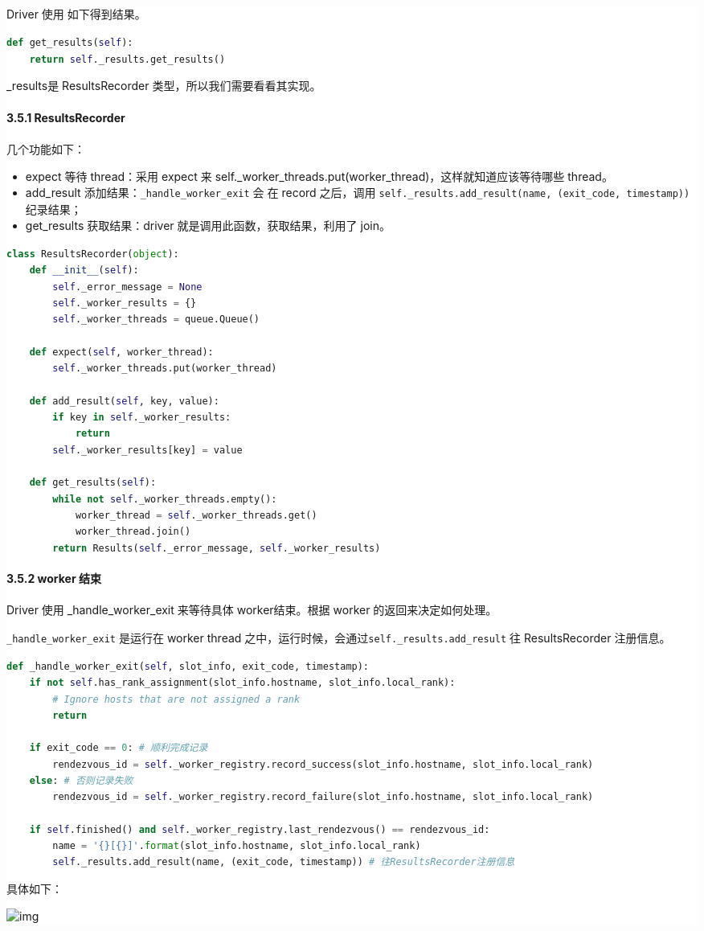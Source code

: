 Driver 使用 如下得到结果。

```python
def get_results(self):
    return self._results.get_results()
```

_results是 ResultsRecorder 类型，所以我们需要看看其实现。

#### 3.5.1 ResultsRecorder

几个功能如下：

- expect 等待 thread：采用 expect 来 self._worker_threads.put(worker_thread)，这样就知道应该等待哪些 thread。
- add_result 添加结果：`_handle_worker_exit` 会 在 record 之后，调用 `self._results.add_result(name, (exit_code, timestamp))` 纪录结果；
- get_results 获取结果：driver 就是调用此函数，获取结果，利用了 join。

```python
class ResultsRecorder(object):
    def __init__(self):
        self._error_message = None
        self._worker_results = {}
        self._worker_threads = queue.Queue()

    def expect(self, worker_thread):
        self._worker_threads.put(worker_thread)

    def add_result(self, key, value):
        if key in self._worker_results:
            return
        self._worker_results[key] = value

    def get_results(self):
        while not self._worker_threads.empty():
            worker_thread = self._worker_threads.get()
            worker_thread.join()
        return Results(self._error_message, self._worker_results)
```

#### 3.5.2 worker 结束

Driver 使用 _handle_worker_exit 来等待具体 worker结束。根据 worker 的返回来决定如何处理。

`_handle_worker_exit` 是运行在 worker thread 之中，运行时候，会通过`self._results.add_result` 往 ResultsRecorder 注册信息。

```python
def _handle_worker_exit(self, slot_info, exit_code, timestamp):
    if not self.has_rank_assignment(slot_info.hostname, slot_info.local_rank):
        # Ignore hosts that are not assigned a rank
        return

    if exit_code == 0: # 顺利完成记录
        rendezvous_id = self._worker_registry.record_success(slot_info.hostname, slot_info.local_rank)
    else: # 否则记录失败
        rendezvous_id = self._worker_registry.record_failure(slot_info.hostname, slot_info.local_rank)

    if self.finished() and self._worker_registry.last_rendezvous() == rendezvous_id:
        name = '{}[{}]'.format(slot_info.hostname, slot_info.local_rank)
        self._results.add_result(name, (exit_code, timestamp)) # 往ResultsRecorder注册信息
```

具体如下：

![img](https://img2020.cnblogs.com/blog/1850883/202107/1850883-20210710221810517-653359127.png)